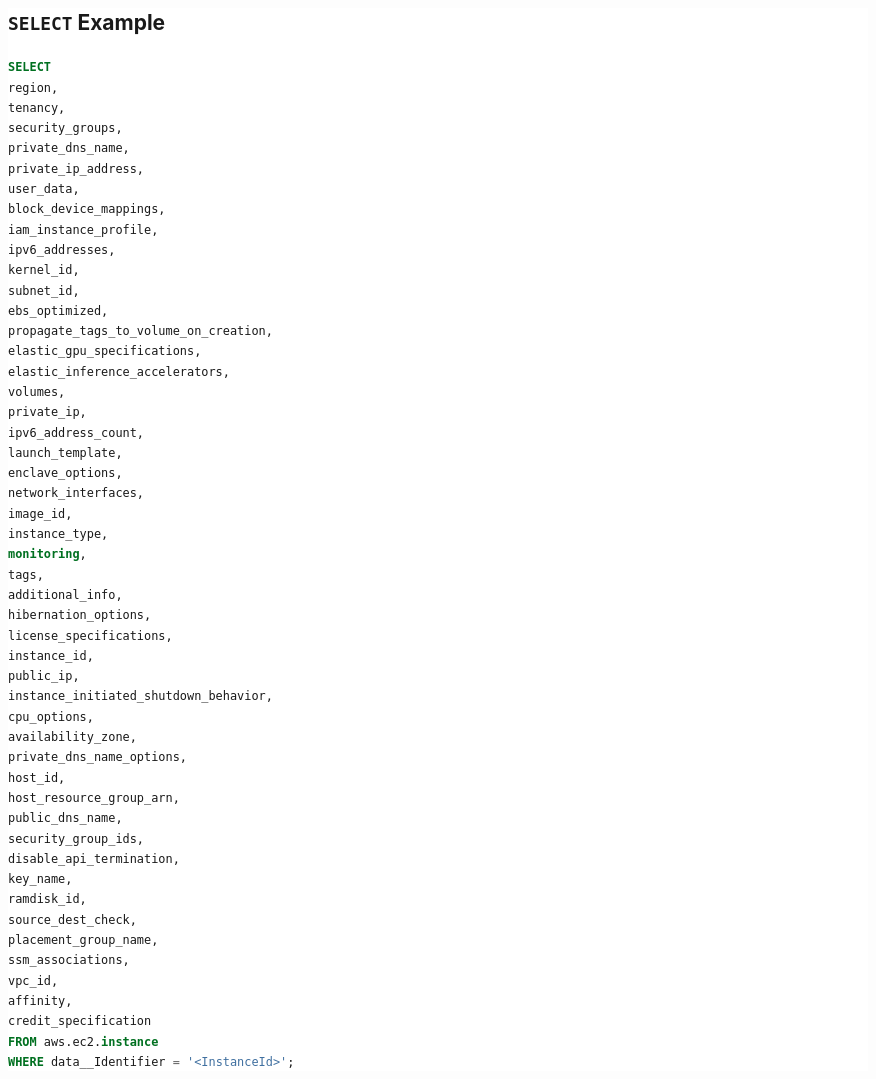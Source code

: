 ## `SELECT` Example
```sql
SELECT
region,
tenancy,
security_groups,
private_dns_name,
private_ip_address,
user_data,
block_device_mappings,
iam_instance_profile,
ipv6_addresses,
kernel_id,
subnet_id,
ebs_optimized,
propagate_tags_to_volume_on_creation,
elastic_gpu_specifications,
elastic_inference_accelerators,
volumes,
private_ip,
ipv6_address_count,
launch_template,
enclave_options,
network_interfaces,
image_id,
instance_type,
monitoring,
tags,
additional_info,
hibernation_options,
license_specifications,
instance_id,
public_ip,
instance_initiated_shutdown_behavior,
cpu_options,
availability_zone,
private_dns_name_options,
host_id,
host_resource_group_arn,
public_dns_name,
security_group_ids,
disable_api_termination,
key_name,
ramdisk_id,
source_dest_check,
placement_group_name,
ssm_associations,
vpc_id,
affinity,
credit_specification
FROM aws.ec2.instance
WHERE data__Identifier = '<InstanceId>';
```
